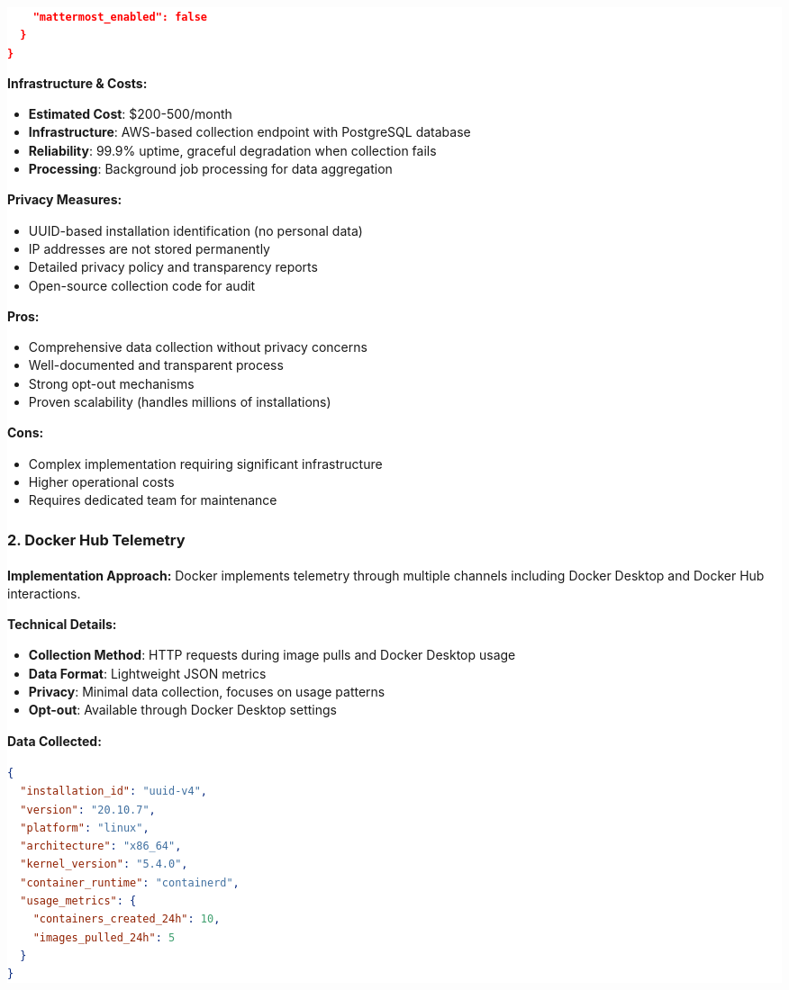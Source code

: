 ```json
    "mattermost_enabled": false
  }
}
```

**Infrastructure & Costs:**
- **Estimated Cost**: $200-500/month
- **Infrastructure**: AWS-based collection endpoint with PostgreSQL database
- **Reliability**: 99.9% uptime, graceful degradation when collection fails
- **Processing**: Background job processing for data aggregation

**Privacy Measures:**
- UUID-based installation identification (no personal data)
- IP addresses are not stored permanently
- Detailed privacy policy and transparency reports
- Open-source collection code for audit

**Pros:**
- Comprehensive data collection without privacy concerns
- Well-documented and transparent process
- Strong opt-out mechanisms
- Proven scalability (handles millions of installations)

**Cons:**
- Complex implementation requiring significant infrastructure
- Higher operational costs
- Requires dedicated team for maintenance

### 2. Docker Hub Telemetry

**Implementation Approach:**
Docker implements telemetry through multiple channels including Docker Desktop and Docker Hub interactions.

**Technical Details:**
- **Collection Method**: HTTP requests during image pulls and Docker Desktop usage
- **Data Format**: Lightweight JSON metrics
- **Privacy**: Minimal data collection, focuses on usage patterns
- **Opt-out**: Available through Docker Desktop settings

**Data Collected:**
```json
{
  "installation_id": "uuid-v4",
  "version": "20.10.7",
  "platform": "linux",
  "architecture": "x86_64",
  "kernel_version": "5.4.0",
  "container_runtime": "containerd",
  "usage_metrics": {
    "containers_created_24h": 10,
    "images_pulled_24h": 5
  }
}
```
